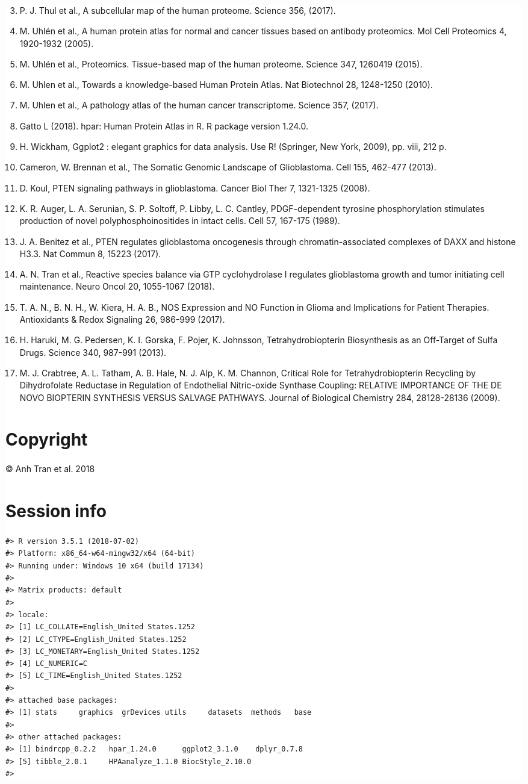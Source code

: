 3.  P. J. Thul et al., A subcellular map of the human proteome. Science 356, (2017).

4.  M. Uhlén et al., A human protein atlas for normal and cancer tissues based on antibody proteomics. Mol Cell Proteomics 4, 1920-1932 (2005).

5.  M. Uhlén et al., Proteomics. Tissue-based map of the human proteome. Science 347, 1260419 (2015).

6.  M. Uhlen et al., Towards a knowledge-based Human Protein Atlas. Nat Biotechnol 28, 1248-1250 (2010).

7.  M. Uhlen et al., A pathology atlas of the human cancer transcriptome. Science 357, (2017).

8.  Gatto L (2018). hpar: Human Protein Atlas in R. R package version 1.24.0.

9.  H. Wickham, Ggplot2 : elegant graphics for data analysis. Use R! (Springer, New York, 2009), pp. viii, 212 p.

10. Cameron, W. Brennan et al., The Somatic Genomic Landscape of Glioblastoma. Cell 155, 462-477 (2013).

11. D. Koul, PTEN signaling pathways in glioblastoma. Cancer Biol Ther 7, 1321-1325 (2008).

12. K. R. Auger, L. A. Serunian, S. P. Soltoff, P. Libby, L. C. Cantley, PDGF-dependent tyrosine phosphorylation stimulates production of novel polyphosphoinositides in intact cells. Cell 57, 167-175 (1989).

13. J. A. Benitez et al., PTEN regulates glioblastoma oncogenesis through chromatin-associated complexes of DAXX and histone H3.3. Nat Commun 8, 15223 (2017).

14. A. N. Tran et al., Reactive species balance via GTP cyclohydrolase I regulates glioblastoma growth and tumor initiating cell maintenance. Neuro Oncol 20, 1055-1067 (2018).

15. T. A. N., B. N. H., W. Kiera, H. A. B., NOS Expression and NO Function in Glioma and Implications for Patient Therapies. Antioxidants & Redox Signaling 26, 986-999 (2017).

16. H. Haruki, M. G. Pedersen, K. I. Gorska, F. Pojer, K. Johnsson, Tetrahydrobiopterin Biosynthesis as an Off-Target of Sulfa Drugs. Science 340, 987-991 (2013).

17. M. J. Crabtree, A. L. Tatham, A. B. Hale, N. J. Alp, K. M. Channon, Critical Role for Tetrahydrobiopterin Recycling by Dihydrofolate Reductase in Regulation of Endothelial Nitric-oxide Synthase Coupling: RELATIVE IMPORTANCE OF THE DE NOVO BIOPTERIN SYNTHESIS VERSUS SALVAGE PATHWAYS. Journal of Biological Chemistry 284, 28128-28136 (2009).

Copyright
=========

© Anh Tran et al. 2018

Session info
============

    #> R version 3.5.1 (2018-07-02)
    #> Platform: x86_64-w64-mingw32/x64 (64-bit)
    #> Running under: Windows 10 x64 (build 17134)
    #> 
    #> Matrix products: default
    #> 
    #> locale:
    #> [1] LC_COLLATE=English_United States.1252 
    #> [2] LC_CTYPE=English_United States.1252   
    #> [3] LC_MONETARY=English_United States.1252
    #> [4] LC_NUMERIC=C                          
    #> [5] LC_TIME=English_United States.1252    
    #> 
    #> attached base packages:
    #> [1] stats     graphics  grDevices utils     datasets  methods   base     
    #> 
    #> other attached packages:
    #> [1] bindrcpp_0.2.2   hpar_1.24.0      ggplot2_3.1.0    dplyr_0.7.8     
    #> [5] tibble_2.0.1     HPAanalyze_1.1.0 BiocStyle_2.10.0
    #> 